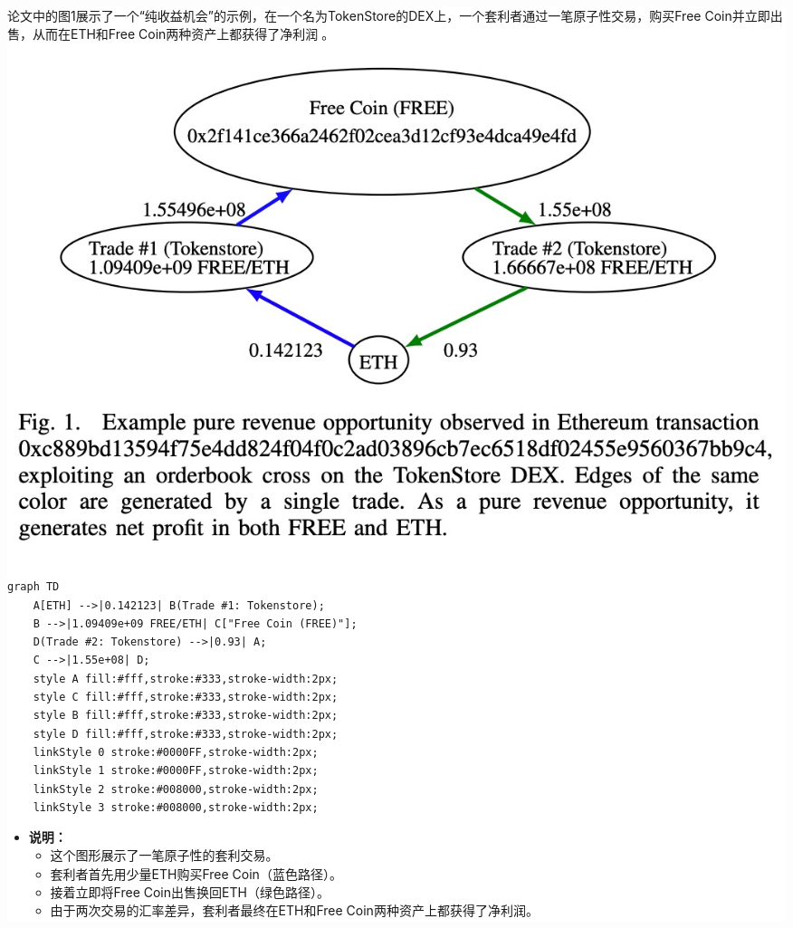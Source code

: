 论文中的图1展示了一个“纯收益机会”的示例，在一个名为TokenStore的DEX上，一个套利者通过一笔原子性交易，购买Free Coin并立即出售，从而在ETH和Free Coin两种资产上都获得了净利润 。  ![pic](20250818_01_pic_001.jpg)  

```mermaid
graph TD
    A[ETH] -->|0.142123| B(Trade #1: Tokenstore);
    B -->|1.09409e+09 FREE/ETH| C["Free Coin (FREE)"];
    D(Trade #2: Tokenstore) -->|0.93| A;
    C -->|1.55e+08| D;
    style A fill:#fff,stroke:#333,stroke-width:2px;
    style C fill:#fff,stroke:#333,stroke-width:2px;
    style B fill:#fff,stroke:#333,stroke-width:2px;
    style D fill:#fff,stroke:#333,stroke-width:2px;
    linkStyle 0 stroke:#0000FF,stroke-width:2px;
    linkStyle 1 stroke:#0000FF,stroke-width:2px;
    linkStyle 2 stroke:#008000,stroke-width:2px;
    linkStyle 3 stroke:#008000,stroke-width:2px;
```

  * **说明：**
      * 这个图形展示了一笔原子性的套利交易。
      * 套利者首先用少量ETH购买Free Coin（蓝色路径）。
      * 接着立即将Free Coin出售换回ETH（绿色路径）。
      * 由于两次交易的汇率差异，套利者最终在ETH和Free Coin两种资产上都获得了净利润。
